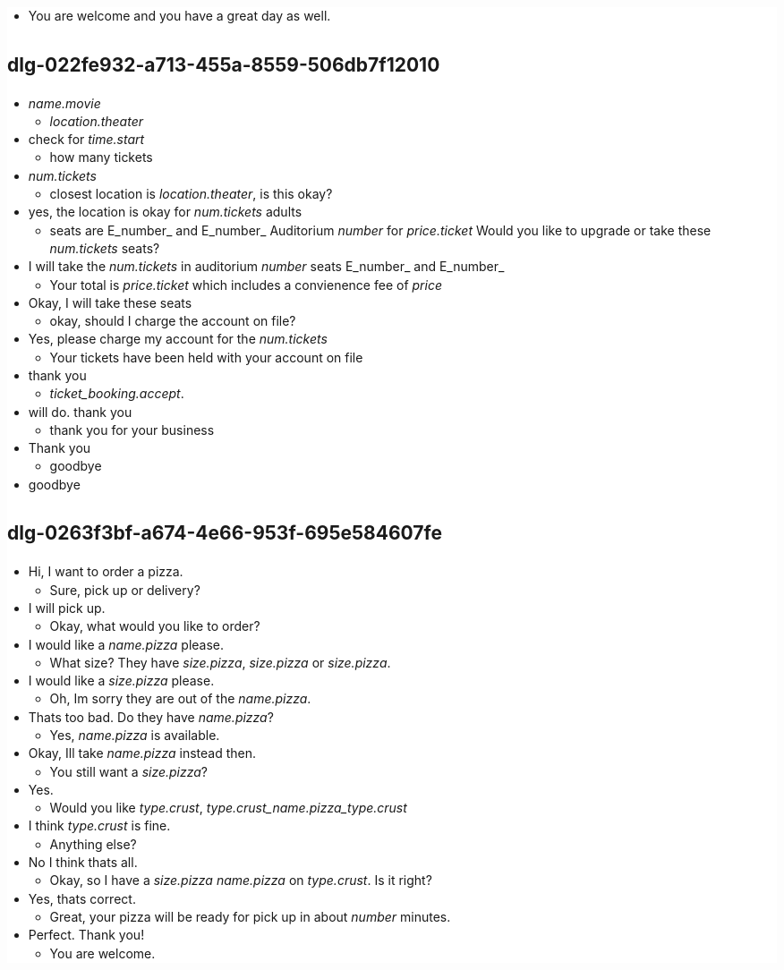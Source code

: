    - You are welcome and you have a great day as well.

## dlg-022fe932-a713-455a-8559-506db7f12010
* _name.movie_
   - _location.theater_
* check for _time.start_
   - how many tickets
* _num.tickets_
   - closest location is _location.theater_, is this okay?
* yes, the location is okay for _num.tickets_ adults
   - seats are E_number_ and E_number_ Auditorium _number_ for _price.ticket_ Would you like to upgrade or take these _num.tickets_ seats?
* I will take the _num.tickets_ in auditorium _number_ seats E_number_ and E_number_
   - Your total is _price.ticket_ which includes a convienence fee of _price_
* Okay, I will take these seats
   - okay, should I charge the account on file?
* Yes, please charge my account for the _num.tickets_
   - Your tickets have been held with your account on file
* thank you
   - _ticket_booking.accept_.
* will do. thank you
   - thank you for your business
* Thank you
   - goodbye
* goodbye

## dlg-0263f3bf-a674-4e66-953f-695e584607fe
* Hi, I want to order a pizza.
   - Sure, pick up or delivery?
* I will pick up.
   - Okay, what would you like to order?
* I would like a _name.pizza_ please.
   - What size? They have _size.pizza_, _size.pizza_ or _size.pizza_.
* I would like a _size.pizza_ please.
   - Oh, Im sorry they are out of the _name.pizza_.
* Thats too bad. Do they have _name.pizza_?
   - Yes, _name.pizza_ is available.
* Okay, Ill take _name.pizza_ instead then.
   - You still want a _size.pizza_?
* Yes.
   - Would you like _type.crust_, _type.crust_name.pizza_type.crust_
* I think _type.crust_ is fine.
   - Anything else?
* No I think thats all.
   - Okay, so I have a _size.pizza_ _name.pizza_ on _type.crust_. Is it right?
* Yes, thats correct.
   - Great, your pizza will be ready for pick up in about _number_ minutes.
* Perfect. Thank you!
   - You are welcome.
